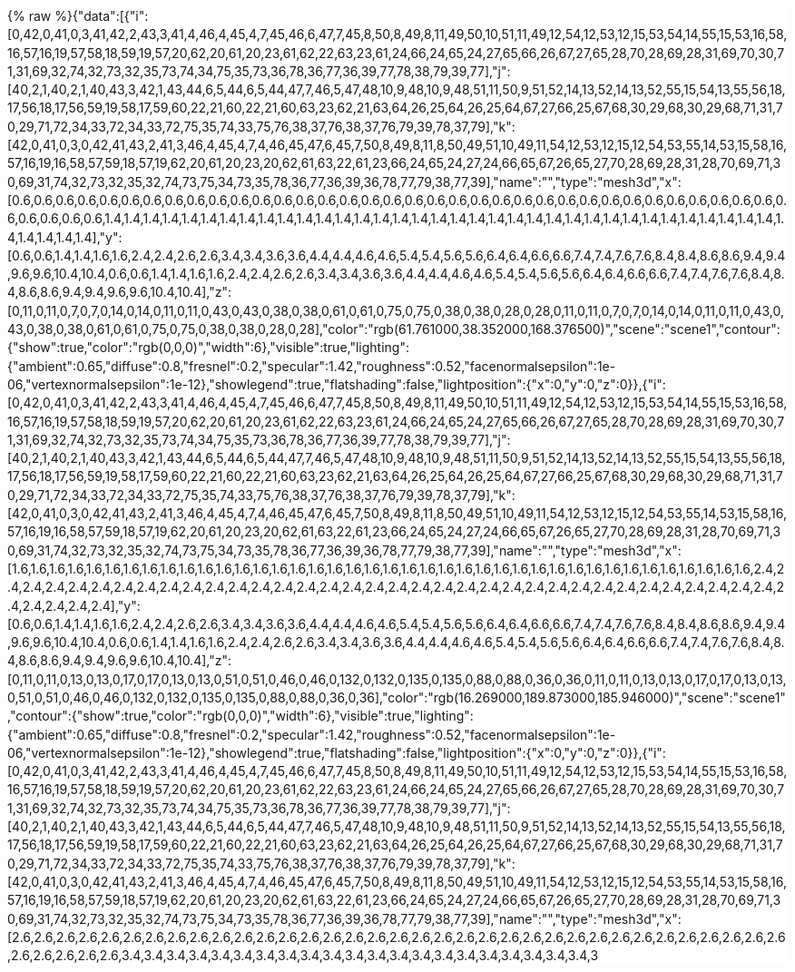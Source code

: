   {% raw
%}{"data":[{"i":[0,42,0,41,0,3,41,42,2,43,3,41,4,46,4,45,4,7,45,46,6,47,7,45,8,50,8,49,8,11,49,50,10,51,11,49,12,54,12,53,12,15,53,54,14,55,15,53,16,58,16,57,16,19,57,58,18,59,19,57,20,62,20,61,20,23,61,62,22,63,23,61,24,66,24,65,24,27,65,66,26,67,27,65,28,70,28,69,28,31,69,70,30,71,31,69,32,74,32,73,32,35,73,74,34,75,35,73,36,78,36,77,36,39,77,78,38,79,39,77],"j":[40,2,1,40,2,1,40,43,3,42,1,43,44,6,5,44,6,5,44,47,7,46,5,47,48,10,9,48,10,9,48,51,11,50,9,51,52,14,13,52,14,13,52,55,15,54,13,55,56,18,17,56,18,17,56,59,19,58,17,59,60,22,21,60,22,21,60,63,23,62,21,63,64,26,25,64,26,25,64,67,27,66,25,67,68,30,29,68,30,29,68,71,31,70,29,71,72,34,33,72,34,33,72,75,35,74,33,75,76,38,37,76,38,37,76,79,39,78,37,79],"k":[42,0,41,0,3,0,42,41,43,2,41,3,46,4,45,4,7,4,46,45,47,6,45,7,50,8,49,8,11,8,50,49,51,10,49,11,54,12,53,12,15,12,54,53,55,14,53,15,58,16,57,16,19,16,58,57,59,18,57,19,62,20,61,20,23,20,62,61,63,22,61,23,66,24,65,24,27,24,66,65,67,26,65,27,70,28,69,28,31,28,70,69,71,30,69,31,74,32,73,32,35,32,74,73,75,34,73,35,78,36,77,36,39,36,78,77,79,38,77,39],"name":"","type":"mesh3d","x":[0.6,0.6,0.6,0.6,0.6,0.6,0.6,0.6,0.6,0.6,0.6,0.6,0.6,0.6,0.6,0.6,0.6,0.6,0.6,0.6,0.6,0.6,0.6,0.6,0.6,0.6,0.6,0.6,0.6,0.6,0.6,0.6,0.6,0.6,0.6,0.6,0.6,0.6,0.6,0.6,1.4,1.4,1.4,1.4,1.4,1.4,1.4,1.4,1.4,1.4,1.4,1.4,1.4,1.4,1.4,1.4,1.4,1.4,1.4,1.4,1.4,1.4,1.4,1.4,1.4,1.4,1.4,1.4,1.4,1.4,1.4,1.4,1.4,1.4,1.4,1.4,1.4,1.4,1.4,1.4],"y":[0.6,0.6,1.4,1.4,1.6,1.6,2.4,2.4,2.6,2.6,3.4,3.4,3.6,3.6,4.4,4.4,4.6,4.6,5.4,5.4,5.6,5.6,6.4,6.4,6.6,6.6,7.4,7.4,7.6,7.6,8.4,8.4,8.6,8.6,9.4,9.4,9.6,9.6,10.4,10.4,0.6,0.6,1.4,1.4,1.6,1.6,2.4,2.4,2.6,2.6,3.4,3.4,3.6,3.6,4.4,4.4,4.6,4.6,5.4,5.4,5.6,5.6,6.4,6.4,6.6,6.6,7.4,7.4,7.6,7.6,8.4,8.4,8.6,8.6,9.4,9.4,9.6,9.6,10.4,10.4],"z":[0,11,0,11,0,7,0,7,0,14,0,14,0,11,0,11,0,43,0,43,0,38,0,38,0,61,0,61,0,75,0,75,0,38,0,38,0,28,0,28,0,11,0,11,0,7,0,7,0,14,0,14,0,11,0,11,0,43,0,43,0,38,0,38,0,61,0,61,0,75,0,75,0,38,0,38,0,28,0,28],"color":"rgb(61.761000,38.352000,168.376500)","scene":"scene1","contour":{"show":true,"color":"rgb(0,0,0)","width":6},"visible":true,"lighting":{"ambient":0.65,"diffuse":0.8,"fresnel":0.2,"specular":1.42,"roughness":0.52,"facenormalsepsilon":1e-06,"vertexnormalsepsilon":1e-12},"showlegend":true,"flatshading":false,"lightposition":{"x":0,"y":0,"z":0}},{"i":[0,42,0,41,0,3,41,42,2,43,3,41,4,46,4,45,4,7,45,46,6,47,7,45,8,50,8,49,8,11,49,50,10,51,11,49,12,54,12,53,12,15,53,54,14,55,15,53,16,58,16,57,16,19,57,58,18,59,19,57,20,62,20,61,20,23,61,62,22,63,23,61,24,66,24,65,24,27,65,66,26,67,27,65,28,70,28,69,28,31,69,70,30,71,31,69,32,74,32,73,32,35,73,74,34,75,35,73,36,78,36,77,36,39,77,78,38,79,39,77],"j":[40,2,1,40,2,1,40,43,3,42,1,43,44,6,5,44,6,5,44,47,7,46,5,47,48,10,9,48,10,9,48,51,11,50,9,51,52,14,13,52,14,13,52,55,15,54,13,55,56,18,17,56,18,17,56,59,19,58,17,59,60,22,21,60,22,21,60,63,23,62,21,63,64,26,25,64,26,25,64,67,27,66,25,67,68,30,29,68,30,29,68,71,31,70,29,71,72,34,33,72,34,33,72,75,35,74,33,75,76,38,37,76,38,37,76,79,39,78,37,79],"k":[42,0,41,0,3,0,42,41,43,2,41,3,46,4,45,4,7,4,46,45,47,6,45,7,50,8,49,8,11,8,50,49,51,10,49,11,54,12,53,12,15,12,54,53,55,14,53,15,58,16,57,16,19,16,58,57,59,18,57,19,62,20,61,20,23,20,62,61,63,22,61,23,66,24,65,24,27,24,66,65,67,26,65,27,70,28,69,28,31,28,70,69,71,30,69,31,74,32,73,32,35,32,74,73,75,34,73,35,78,36,77,36,39,36,78,77,79,38,77,39],"name":"","type":"mesh3d","x":[1.6,1.6,1.6,1.6,1.6,1.6,1.6,1.6,1.6,1.6,1.6,1.6,1.6,1.6,1.6,1.6,1.6,1.6,1.6,1.6,1.6,1.6,1.6,1.6,1.6,1.6,1.6,1.6,1.6,1.6,1.6,1.6,1.6,1.6,1.6,1.6,1.6,1.6,1.6,1.6,2.4,2.4,2.4,2.4,2.4,2.4,2.4,2.4,2.4,2.4,2.4,2.4,2.4,2.4,2.4,2.4,2.4,2.4,2.4,2.4,2.4,2.4,2.4,2.4,2.4,2.4,2.4,2.4,2.4,2.4,2.4,2.4,2.4,2.4,2.4,2.4,2.4,2.4,2.4,2.4],"y":[0.6,0.6,1.4,1.4,1.6,1.6,2.4,2.4,2.6,2.6,3.4,3.4,3.6,3.6,4.4,4.4,4.6,4.6,5.4,5.4,5.6,5.6,6.4,6.4,6.6,6.6,7.4,7.4,7.6,7.6,8.4,8.4,8.6,8.6,9.4,9.4,9.6,9.6,10.4,10.4,0.6,0.6,1.4,1.4,1.6,1.6,2.4,2.4,2.6,2.6,3.4,3.4,3.6,3.6,4.4,4.4,4.6,4.6,5.4,5.4,5.6,5.6,6.4,6.4,6.6,6.6,7.4,7.4,7.6,7.6,8.4,8.4,8.6,8.6,9.4,9.4,9.6,9.6,10.4,10.4],"z":[0,11,0,11,0,13,0,13,0,17,0,17,0,13,0,13,0,51,0,51,0,46,0,46,0,132,0,132,0,135,0,135,0,88,0,88,0,36,0,36,0,11,0,11,0,13,0,13,0,17,0,17,0,13,0,13,0,51,0,51,0,46,0,46,0,132,0,132,0,135,0,135,0,88,0,88,0,36,0,36],"color":"rgb(16.269000,189.873000,185.946000)","scene":"scene1","contour":{"show":true,"color":"rgb(0,0,0)","width":6},"visible":true,"lighting":{"ambient":0.65,"diffuse":0.8,"fresnel":0.2,"specular":1.42,"roughness":0.52,"facenormalsepsilon":1e-06,"vertexnormalsepsilon":1e-12},"showlegend":true,"flatshading":false,"lightposition":{"x":0,"y":0,"z":0}},{"i":[0,42,0,41,0,3,41,42,2,43,3,41,4,46,4,45,4,7,45,46,6,47,7,45,8,50,8,49,8,11,49,50,10,51,11,49,12,54,12,53,12,15,53,54,14,55,15,53,16,58,16,57,16,19,57,58,18,59,19,57,20,62,20,61,20,23,61,62,22,63,23,61,24,66,24,65,24,27,65,66,26,67,27,65,28,70,28,69,28,31,69,70,30,71,31,69,32,74,32,73,32,35,73,74,34,75,35,73,36,78,36,77,36,39,77,78,38,79,39,77],"j":[40,2,1,40,2,1,40,43,3,42,1,43,44,6,5,44,6,5,44,47,7,46,5,47,48,10,9,48,10,9,48,51,11,50,9,51,52,14,13,52,14,13,52,55,15,54,13,55,56,18,17,56,18,17,56,59,19,58,17,59,60,22,21,60,22,21,60,63,23,62,21,63,64,26,25,64,26,25,64,67,27,66,25,67,68,30,29,68,30,29,68,71,31,70,29,71,72,34,33,72,34,33,72,75,35,74,33,75,76,38,37,76,38,37,76,79,39,78,37,79],"k":[42,0,41,0,3,0,42,41,43,2,41,3,46,4,45,4,7,4,46,45,47,6,45,7,50,8,49,8,11,8,50,49,51,10,49,11,54,12,53,12,15,12,54,53,55,14,53,15,58,16,57,16,19,16,58,57,59,18,57,19,62,20,61,20,23,20,62,61,63,22,61,23,66,24,65,24,27,24,66,65,67,26,65,27,70,28,69,28,31,28,70,69,71,30,69,31,74,32,73,32,35,32,74,73,75,34,73,35,78,36,77,36,39,36,78,77,79,38,77,39],"name":"","type":"mesh3d","x":[2.6,2.6,2.6,2.6,2.6,2.6,2.6,2.6,2.6,2.6,2.6,2.6,2.6,2.6,2.6,2.6,2.6,2.6,2.6,2.6,2.6,2.6,2.6,2.6,2.6,2.6,2.6,2.6,2.6,2.6,2.6,2.6,2.6,2.6,2.6,2.6,2.6,2.6,2.6,2.6,3.4,3.4,3.4,3.4,3.4,3.4,3.4,3.4,3.4,3.4,3.4,3.4,3.4,3.4,3.4,3.4,3.4,3.4,3.4,3.4,3.4,3
